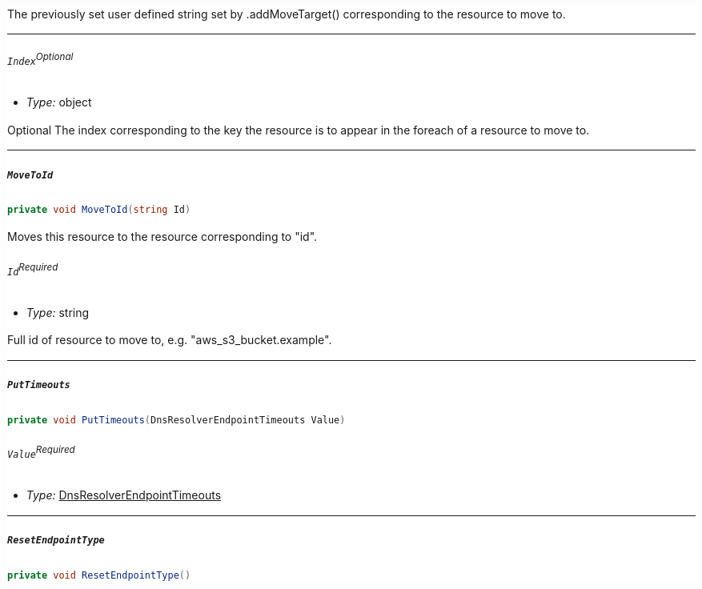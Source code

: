 The previously set user defined string set by .addMoveTarget() corresponding to the resource to move to.

---

###### `Index`<sup>Optional</sup> <a name="Index" id="rhizo-co-terraform-provider-oci.dnsResolverEndpoint.DnsResolverEndpoint.moveTo.parameter.index"></a>

- *Type:* object

Optional The index corresponding to the key the resource is to appear in the foreach of a resource to move to.

---

##### `MoveToId` <a name="MoveToId" id="rhizo-co-terraform-provider-oci.dnsResolverEndpoint.DnsResolverEndpoint.moveToId"></a>

```csharp
private void MoveToId(string Id)
```

Moves this resource to the resource corresponding to "id".

###### `Id`<sup>Required</sup> <a name="Id" id="rhizo-co-terraform-provider-oci.dnsResolverEndpoint.DnsResolverEndpoint.moveToId.parameter.id"></a>

- *Type:* string

Full id of resource to move to, e.g. "aws_s3_bucket.example".

---

##### `PutTimeouts` <a name="PutTimeouts" id="rhizo-co-terraform-provider-oci.dnsResolverEndpoint.DnsResolverEndpoint.putTimeouts"></a>

```csharp
private void PutTimeouts(DnsResolverEndpointTimeouts Value)
```

###### `Value`<sup>Required</sup> <a name="Value" id="rhizo-co-terraform-provider-oci.dnsResolverEndpoint.DnsResolverEndpoint.putTimeouts.parameter.value"></a>

- *Type:* <a href="#rhizo-co-terraform-provider-oci.dnsResolverEndpoint.DnsResolverEndpointTimeouts">DnsResolverEndpointTimeouts</a>

---

##### `ResetEndpointType` <a name="ResetEndpointType" id="rhizo-co-terraform-provider-oci.dnsResolverEndpoint.DnsResolverEndpoint.resetEndpointType"></a>

```csharp
private void ResetEndpointType()
```
